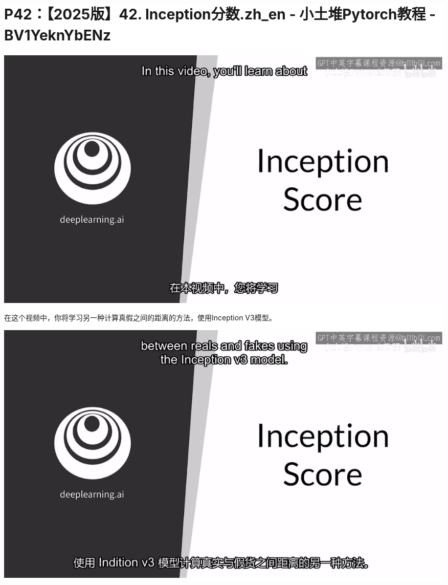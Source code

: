 # P42：【2025版】42. Inception分数.zh_en - 小土堆Pytorch教程 - BV1YeknYbENz

![](img/2f846eb79b417f5b7d048c265bc8e8f7_0.png)

在这个视频中，你将学习另一种计算真假之间的距离的方法，使用Inception V3模型。

![](img/2f846eb79b417f5b7d048c265bc8e8f7_2.png)
